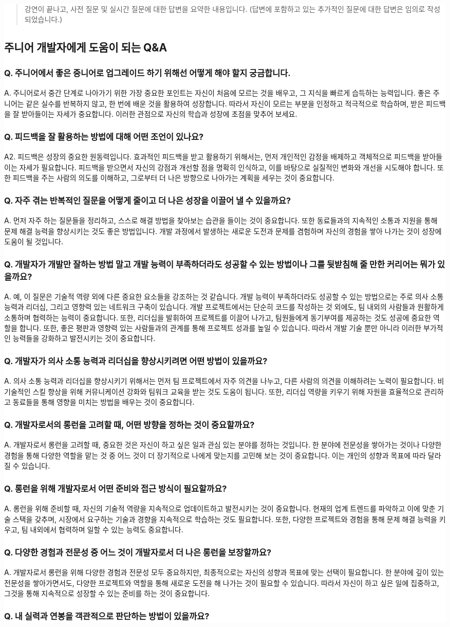 
> 강연이 끝나고, 사전 질문 및 실시간 질문에 대한 답변을 요약한 내용입니다.
> (답변에 포함하고 있는 추가적인 질문에 대한 답변은 임의로 작성되었습니다.)

## 주니어 개발자에게 도움이 되는 Q&A

### Q. 주니어에서 좋은 중니어로 업그레이드 하기 위해선 어떻게 해야 할지 궁금합니다.

A. 주니어로서 중간 단계로 나아가기 위한 가장 중요한 포인트는 자신이 처음에 모르는 것을 배우고, 그 지식을 빠르게 습득하는 능력입니다. 좋은 주니어는 같은 실수를 반복하지 않고, 한 번에 배운 것을 활용하여 성장합니다. 따라서 자신이 모르는 부분을 인정하고 적극적으로 학습하며, 받은 피드백을 잘 받아들이는 자세가 중요합니다. 이러한 관점으로 자신의 학습과 성장에 초점을 맞추어 보세요.

### Q. 피드백을 잘 활용하는 방법에 대해 어떤 조언이 있나요?

A2. 피드백은 성장의 중요한 원동력입니다. 효과적인 피드백을 받고 활용하기 위해서는, 먼저 개인적인 감정을 배제하고 객체적으로 피드백을 받아들이는 자세가 필요합니다. 피드백을 받으면서 자신의 강점과 개선할 점을 명확히 인식하고, 이를 바탕으로 실질적인 변화와 개선을 시도해야 합니다. 또한 피드백을 주는 사람의 의도를 이해하고, 그로부터 더 나은 방향으로 나아가는 계획을 세우는 것이 중요합니다.

### Q. 자주 겪는 반복적인 질문을 어떻게 줄이고 더 나은 성장을 이끌어 낼 수 있을까요?

A. 먼저 자주 하는 질문들을 정리하고, 스스로 해결 방법을 찾아보는 습관을 들이는 것이 중요합니다. 또한 동료들과의 지속적인 소통과 지원을 통해 문제 해결 능력을 향상시키는 것도 좋은 방법입니다. 개발 과정에서 발생하는 새로운 도전과 문제를 겸험하며 자신의 경험을 쌓아 나가는 것이 성장에 도움이 될 것입니다.

### Q. 개발자가 개발만 잘하는 방법 말고 개발 능력이 부족하더라도 성공할 수 있는 방법이나 그를 뒷받침해 줄 만한 커리어는 뭐가 있을까요?

A. 예, 이 질문은 기술적 역량 외에 다른 중요한 요소들을 강조하는 것 같습니다. 개발 능력이 부족하더라도 성공할 수 있는 방법으로는 주로 의사 소통 능력과 리더십, 그리고 영향력 있는 네트워크 구축이 있습니다. 개발 프로젝트에서는 단순히 코드를 작성하는 것 외에도, 팀 내외의 사람들과 원활하게 소통하며 협력하는 능력이 중요합니다. 또한, 리더십을 발휘하여 프로젝트를 이끌어 나가고, 팀원들에게 동기부여를 제공하는 것도 성공에 중요한 역할을 합니다. 또한, 좋은 평판과 영향력 있는 사람들과의 관계를 통해 프로젝트 성과를 높일 수 있습니다. 따라서 개발 기술 뿐만 아니라 이러한 부가적인 능력들을 강화하고 발전시키는 것이 중요합니다.

### Q. 개발자가 의사 소통 능력과 리더십을 향상시키려면 어떤 방법이 있을까요?

A. 의사 소통 능력과 리더십을 향상시키기 위해서는 먼저 팀 프로젝트에서 자주 의견을 나누고, 다른 사람의 의견을 이해하려는 노력이 필요합니다. 비기술적인 스킬 향상을 위해 커뮤니케이션 강화와 팀워크 교육을 받는 것도 도움이 됩니다. 또한, 리더십 역량을 키우기 위해 자원을 효율적으로 관리하고 동료들을 통해 영향을 미치는 방법을 배우는 것이 중요합니다.

### Q. 개발자로서의 롱런을 고려할 때, 어떤 방향을 정하는 것이 중요할까요?

A. 개발자로서 롱런을 고려할 때, 중요한 것은 자신이 하고 싶은 일과 관심 있는 분야를 정하는 것입니다. 한 분야에 전문성을 쌓아가는 것이나 다양한 경험을 통해 다양한 역할을 맡는 것 중 어느 것이 더 장기적으로 나에게 맞는지를 고민해 보는 것이 중요합니다. 이는 개인의 성향과 목표에 따라 달라질 수 있습니다.

### Q. 롱런을 위해 개발자로서 어떤 준비와 접근 방식이 필요할까요?

A. 롱런을 위해 준비할 때, 자신의 기술적 역량을 지속적으로 업데이트하고 발전시키는 것이 중요합니다. 현재의 업계 트렌드를 파악하고 이에 맞춘 기술 스택을 갖추며, 시장에서 요구하는 기술과 경향을 지속적으로 학습하는 것도 필요합니다. 또한, 다양한 프로젝트와 경험을 통해 문제 해결 능력을 키우고, 팀 내외에서 협력하며 일할 수 있는 능력도 중요합니다.

### Q. 다양한 경험과 전문성 중 어느 것이 개발자로서 더 나은 롱런을 보장할까요?

A. 개발자로서 롱런을 위해 다양한 경험과 전문성 모두 중요하지만, 최종적으로는 자신의 성향과 목표에 맞는 선택이 필요합니다. 한 분야에 깊이 있는 전문성을 쌓아가면서도, 다양한 프로젝트와 역할을 통해 새로운 도전을 해 나가는 것이 필요할 수 있습니다. 따라서 자신이 하고 싶은 일에 집중하고, 그것을 통해 지속적으로 성장할 수 있는 준비를 하는 것이 중요합니다.

### Q. 내 실력과 연봉을 객관적으로 판단하는 방법이 있을까요?
